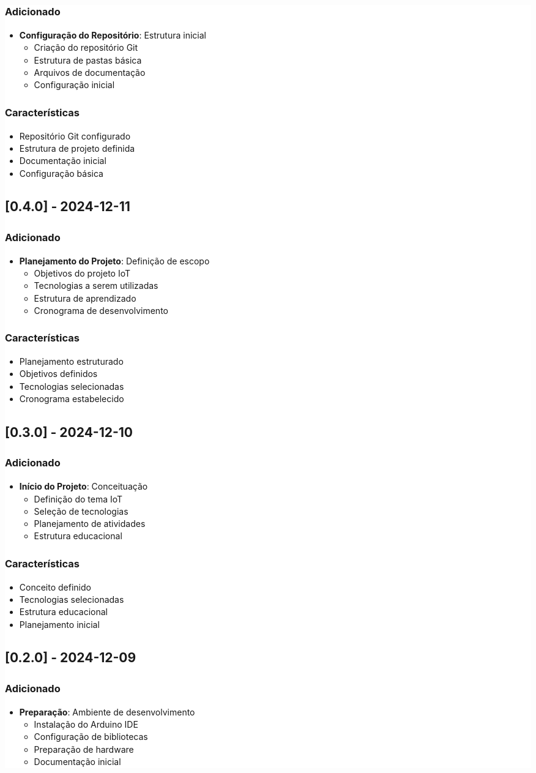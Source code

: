 ### Adicionado
- **Configuração do Repositório**: Estrutura inicial
  - Criação do repositório Git
  - Estrutura de pastas básica
  - Arquivos de documentação
  - Configuração inicial

### Características
- Repositório Git configurado
- Estrutura de projeto definida
- Documentação inicial
- Configuração básica

## [0.4.0] - 2024-12-11

### Adicionado
- **Planejamento do Projeto**: Definição de escopo
  - Objetivos do projeto IoT
  - Tecnologias a serem utilizadas
  - Estrutura de aprendizado
  - Cronograma de desenvolvimento

### Características
- Planejamento estruturado
- Objetivos definidos
- Tecnologias selecionadas
- Cronograma estabelecido

## [0.3.0] - 2024-12-10

### Adicionado
- **Início do Projeto**: Conceituação
  - Definição do tema IoT
  - Seleção de tecnologias
  - Planejamento de atividades
  - Estrutura educacional

### Características
- Conceito definido
- Tecnologias selecionadas
- Estrutura educacional
- Planejamento inicial

## [0.2.0] - 2024-12-09

### Adicionado
- **Preparação**: Ambiente de desenvolvimento
  - Instalação do Arduino IDE
  - Configuração de bibliotecas
  - Preparação de hardware
  - Documentação inicial
